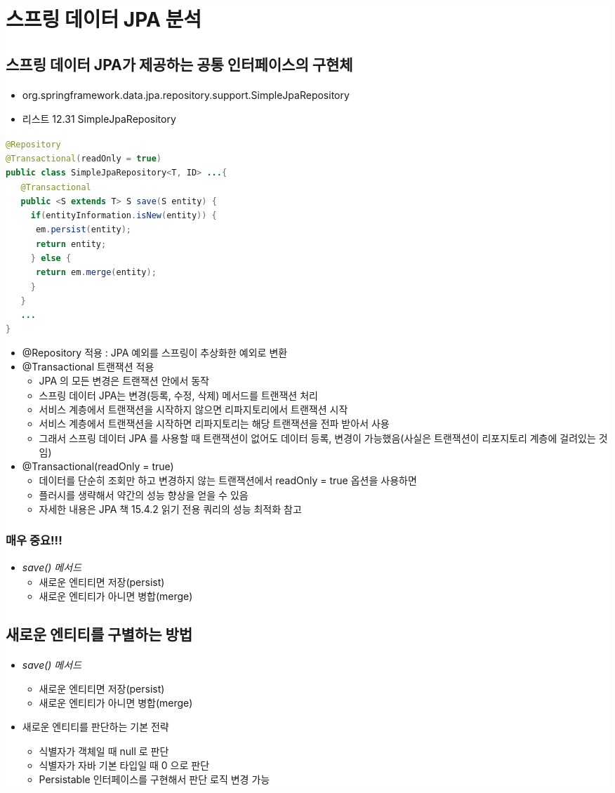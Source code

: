 # 스프링 데이터 JPA 분석

## 스프링 데이터 JPA가 제공하는 공통 인터페이스의 구현체
- org.springframework.data.jpa.repository.support.SimpleJpaRepository

- 리스트 12.31 SimpleJpaRepository

```java
@Repository
@Transactional(readOnly = true)
public class SimpleJpaRepository<T, ID> ...{
   @Transactional
   public <S extends T> S save(S entity) {
     if(entityInformation.isNew(entity)) {
      em.persist(entity);
      return entity;
     } else {
      return em.merge(entity); 
     }
   }
   ...
}
```

- @Repository 적용 : JPA 예외를 스프링이 추상화한 예외로 변환
- @Transactional 트랜잭션 적용
  - JPA 의 모든 변경은 트랜잭션 안에서 동작
  - 스프링 데이터 JPA는 변경(등록, 수정, 삭제) 메서드를 트랜잭션 처리
  - 서비스 계층에서 트랜잭션을 시작하지 않으면 리파지토리에서 트랜잭션 시작
  - 서비스 계층에서 트랜잭션을 시작하면 리파지토리는 해당 트랜잭션을 전파 받아서 사용
  - 그래서 스프링 데이터 JPA 를 사용할 때 트랜잭션이 없어도 데이터 등록, 변경이 가능했음(사실은 트랜잭션이 리포지토리 계층에 걸려있는 것임)
- @Transactional(readOnly = true)
  - 데이터를 단순히 조회만 하고 변경하지 않는 트랜잭션에서 readOnly = true 옵션을 사용하면
  - 플러시를 생략해서 약간의 성능 향상을 얻을 수 있음
  - 자세한 내용은 JPA 책 15.4.2 읽기 전용 쿼리의 성능 최적화 참고

### 매우 중요!!!

- *save() 메서드*
  - 새로운 엔티티면 저장(persist)
  - 새로운 엔티티가 아니면 병합(merge)

## 새로운 엔티티를 구별하는 방법

- *save() 메서드*
  - 새로운 엔티티면 저장(persist)
  - 새로운 엔티티가 아니면 병합(merge)

- 새로운 엔티티를 판단하는 기본 전략
  - 식별자가 객체일 때 null 로 판단
  - 식별자가 자바 기본 타입일 때 0 으로 판단
  - Persistable 인터페이스를 구현해서 판단 로직 변경 가능
